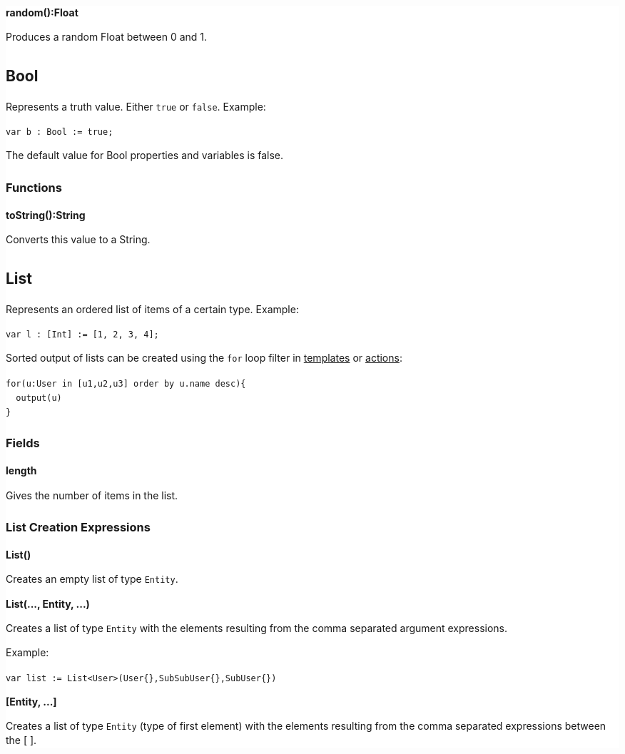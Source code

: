 **random():Float**

Produces a random Float between 0 and 1.



## Bool

Represents a truth value. Either `true` or `false`. Example:

    var b : Bool := true;

The default value for Bool properties and variables is false.

### Functions

**toString():String**

Converts this value to a String.



## List

Represents an ordered list of items of a certain type. Example:

    var l : [Int] := [1, 2, 3, 4];

Sorted output of lists can be created using the `for` loop filter in [templates](./pages.md#for-loop) or [actions](./action-code.md#for-loop):

    for(u:User in [u1,u2,u3] order by u.name desc){
      output(u)
    }

### Fields

**length**

Gives the number of items in the list.

### List Creation Expressions

**List<Entity>()**

Creates an empty list of type `Entity`.

**List<Entity>(..., Entity, ...)**

Creates a list of type `Entity` with the elements resulting from the comma separated argument expressions.

Example:

    var list := List<User>(User{},SubSubUser{},SubUser{})

**[Entity, ...]**

Creates a list of type `Entity` (type of first element) with the elements resulting from the comma separated expressions between the [ ].
